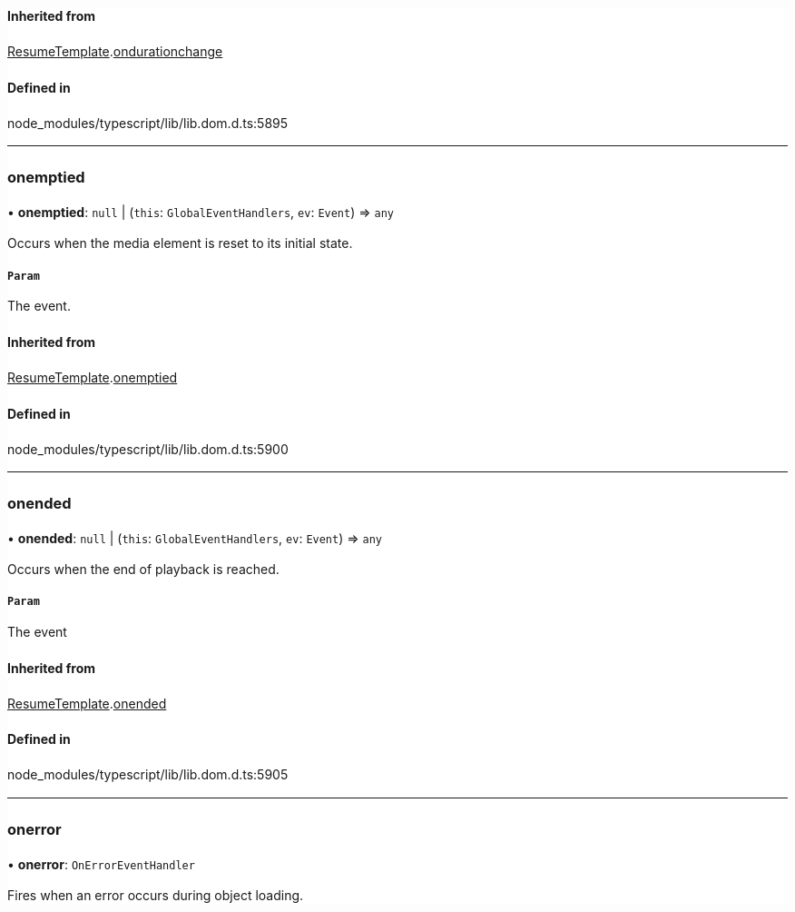 #### Inherited from

[ResumeTemplate](components_profileResume_profile_resume_template.ResumeTemplate.md).[ondurationchange](components_profileResume_profile_resume_template.ResumeTemplate.md#ondurationchange)

#### Defined in

node_modules/typescript/lib/lib.dom.d.ts:5895

___

### onemptied

• **onemptied**: ``null`` \| (`this`: `GlobalEventHandlers`, `ev`: `Event`) => `any`

Occurs when the media element is reset to its initial state.

**`Param`**

The event.

#### Inherited from

[ResumeTemplate](components_profileResume_profile_resume_template.ResumeTemplate.md).[onemptied](components_profileResume_profile_resume_template.ResumeTemplate.md#onemptied)

#### Defined in

node_modules/typescript/lib/lib.dom.d.ts:5900

___

### onended

• **onended**: ``null`` \| (`this`: `GlobalEventHandlers`, `ev`: `Event`) => `any`

Occurs when the end of playback is reached.

**`Param`**

The event

#### Inherited from

[ResumeTemplate](components_profileResume_profile_resume_template.ResumeTemplate.md).[onended](components_profileResume_profile_resume_template.ResumeTemplate.md#onended)

#### Defined in

node_modules/typescript/lib/lib.dom.d.ts:5905

___

### onerror

• **onerror**: `OnErrorEventHandler`

Fires when an error occurs during object loading.

